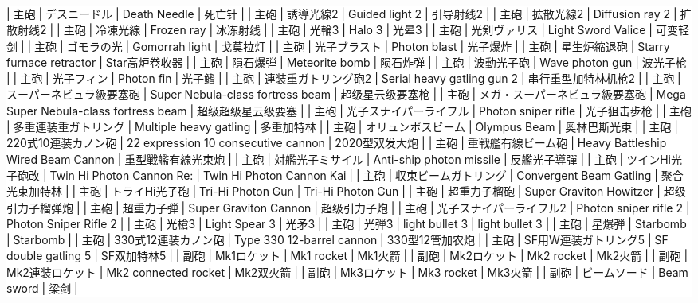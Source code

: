| 主砲 | デスニードル                   | Death Needle                                   | 死亡针                    |
| 主砲 | 誘導光線2                      | Guided light 2                                 | 引导射线2                 |
| 主砲 | 拡散光線2                      | Diffusion ray 2                                | 扩散射线2                 |
| 主砲 | 冷凍光線                       | Frozen ray                                     | 冰冻射线                  |
| 主砲 | 光輪3                          | Halo 3                                         | 光晕3                     |
| 主砲 | 光剣ヴァリス                   | Light Sword Valice                             | 可变轻剑                  |
| 主砲 | ゴモラの光                     | Gomorrah light                                 | 戈莫拉灯                  |
| 主砲 | 光子ブラスト                   | Photon blast                                   | 光子爆炸                  |
| 主砲 | 星生炉縮退砲                   | Starry furnace retractor                       | Star高炉卷收器            |
| 主砲 | 隕石爆弾                       | Meteorite bomb                                 | 陨石炸弹                  |
| 主砲 | 波動光子砲                     | Wave photon gun                                | 波光子枪                  |
| 主砲 | 光子フィン                     | Photon fin                                     | 光子鳍                    |
| 主砲 | 連装重ガトリング砲2            | Serial heavy gatling gun 2                     | 串行重型加特林机枪2       |
| 主砲 | スーパーネビュラ級要塞砲       | Super Nebula-class fortress beam               | 超级星云级要塞枪          |
| 主砲 | メガ・スーパーネビュラ級要塞砲 | Mega Super Nebula-class fortress beam          | 超级超级星云级要塞        |
| 主砲 | 光子スナイパーライフル         | Photon sniper rifle                            | 光子狙击步枪              |
| 主砲 | 多重連装重ガトリング           | Multiple heavy gatling                         | 多重加特林                |
| 主砲 | オリュンポスビーム             | Olympus Beam                                   | 奥林巴斯光束              |
| 主砲 | 220式10連装カノン砲            | 22 expression 10 consecutive cannon            | 2020型双发大炮            |
| 主砲 | 重戦艦有線ビーム砲             | Heavy Battleship Wired Beam Cannon             | 重型戰艦有線光束炮        |
| 主砲 | 対艦光子ミサイル               | Anti-ship photon missile                       | 反艦光子導彈              |
| 主砲 | ツインHi光子砲改               | Twin Hi Photon Cannon Re:                      | Twin Hi Photon Cannon Kai |
| 主砲 | 収束ビームガトリング           | Convergent Beam Gatling                        | 聚合光束加特林            |
| 主砲 | トライHi光子砲                 | Tri-Hi Photon Gun                              | Tri-Hi Photon Gun         |
| 主砲 | 超重力子榴砲                   | Super Graviton Howitzer                        | 超级引力子榴弹炮          |
| 主砲 | 超重力子弾                     | Super Graviton Cannon                          | 超级引力子炮              |
| 主砲 | 光子スナイパーライフル2        | Photon sniper rifle 2                          | Photon Sniper Rifle 2     |
| 主砲 | 光槍3                          | Light Spear 3                                  | 光矛3                     |
| 主砲 | 光弾3                          | light bullet 3                                 | light bullet 3            |
| 主砲 | 星爆弾                         | Starbomb                                       | Starbomb                  |
| 主砲 | 330式12連装カノン砲            | Type 330 12-barrel cannon                      | 330型12管加农炮           |
| 主砲 | SF用W連装ガトリング5           | SF double gatling 5                            | SF双加特林5               |
| 副砲 | Mk1ロケット                    | Mk1 rocket                                     | Mk1火箭                   |
| 副砲 | Mk2ロケット                    | Mk2 rocket                                     | Mk2火箭                   |
| 副砲 | Mk2連装ロケット                | Mk2 connected rocket                           | Mk2双火箭                 |
| 副砲 | Mk3ロケット                    | Mk3 rocket                                     | Mk3火箭                   |
| 副砲 | ビームソード                   | Beam sword                                     | 梁剑                      |